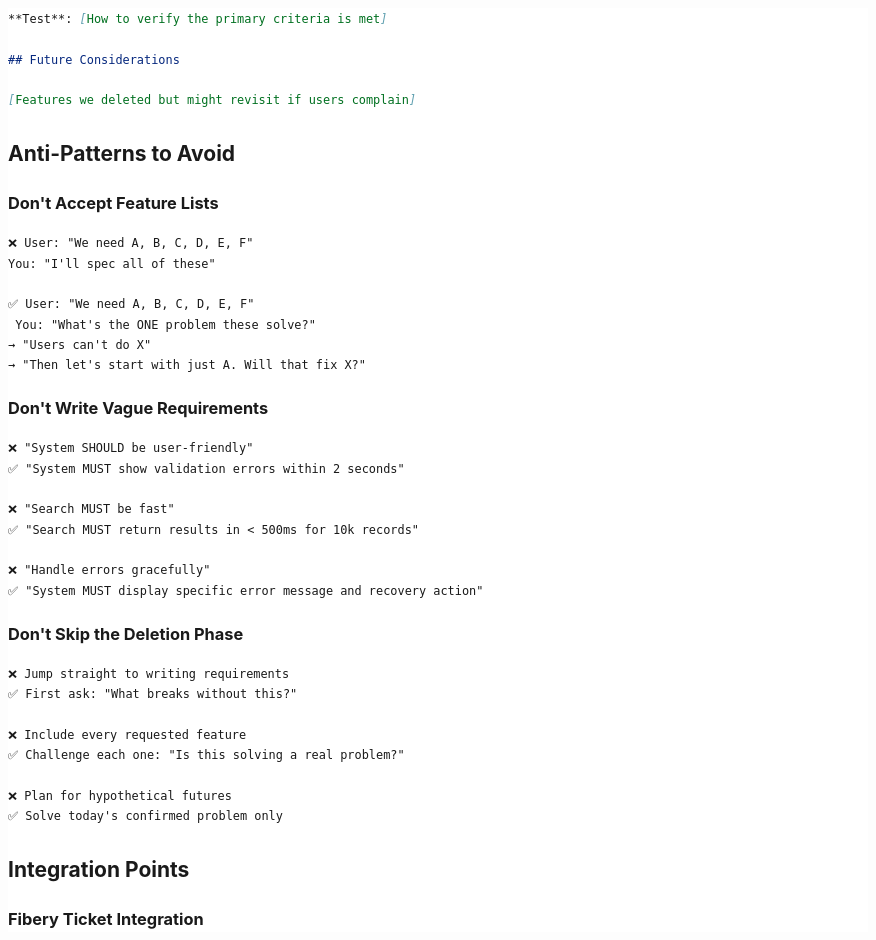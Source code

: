 ```markdown
**Test**: [How to verify the primary criteria is met]

## Future Considerations

[Features we deleted but might revisit if users complain]
```

## Anti-Patterns to Avoid

### Don't Accept Feature Lists

```markdown
❌ User: "We need A, B, C, D, E, F"
You: "I'll spec all of these"

✅ User: "We need A, B, C, D, E, F"  
 You: "What's the ONE problem these solve?"
→ "Users can't do X"
→ "Then let's start with just A. Will that fix X?"
```

### Don't Write Vague Requirements

```markdown
❌ "System SHOULD be user-friendly"
✅ "System MUST show validation errors within 2 seconds"

❌ "Search MUST be fast"
✅ "Search MUST return results in < 500ms for 10k records"

❌ "Handle errors gracefully"
✅ "System MUST display specific error message and recovery action"
```

### Don't Skip the Deletion Phase

```markdown
❌ Jump straight to writing requirements
✅ First ask: "What breaks without this?"

❌ Include every requested feature
✅ Challenge each one: "Is this solving a real problem?"

❌ Plan for hypothetical futures
✅ Solve today's confirmed problem only
```

## Integration Points

### Fibery Ticket Integration
